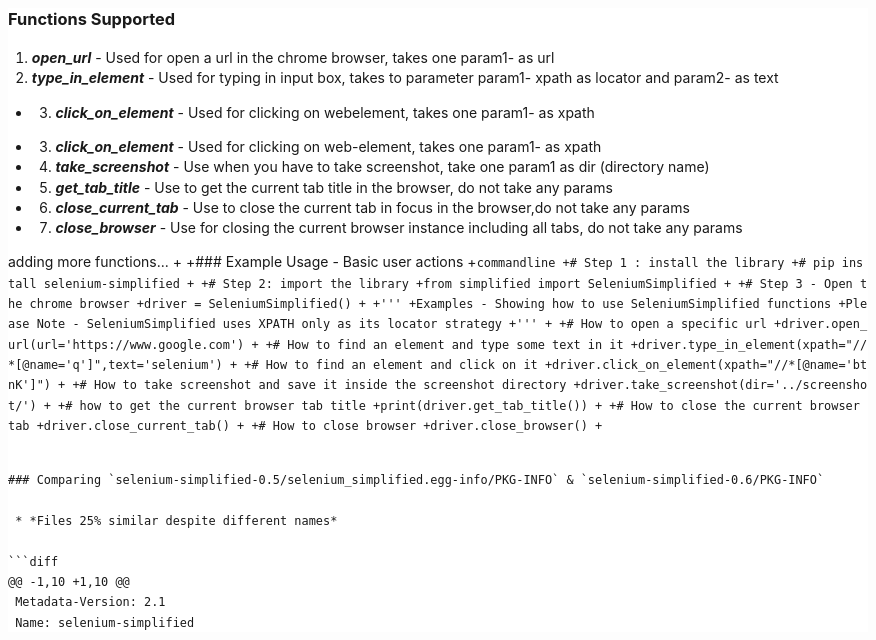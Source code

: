  ### Functions Supported
   1. ***open_url*** - Used for open a url in the chrome browser, takes one param1- as url 
   2. ***type_in_element*** - Used for typing in input box, takes to parameter param1- xpath as locator and param2- as text
-  3. ***click_on_element*** - Used for clicking on webelement, takes one param1- as xpath
+  3. ***click_on_element*** - Used for clicking on web-element, takes one param1- as xpath
+  4. ***take_screenshot*** - Use when you have to take screenshot, take one param1 as dir (directory name)
+  5. ***get_tab_title*** - Use to get the current tab title in the browser, do not take any params
+  6. ***close_current_tab*** - Use to close the current tab in focus in the browser,do not take any params
+  7. ***close_browser*** - Use for closing the current browser instance including all tabs, do not take any params
 
 adding more functions...
+
+### Example Usage - Basic user actions
+```commandline
+# Step 1 : install the library
+# pip install selenium-simplified
+
+# Step 2: import the library
+from simplified import SeleniumSimplified
+
+# Step 3 - Open the chrome browser
+driver = SeleniumSimplified()
+
+'''
+Examples - Showing how to use SeleniumSimplified functions
+Please Note - SeleniumSimplified uses XPATH only as its locator strategy
+'''
+
+# How to open a specific url
+driver.open_url(url='https://www.google.com')
+
+# How to find an element and type some text in it
+driver.type_in_element(xpath="//*[@name='q']",text='selenium')
+
+# How to find an element and click on it
+driver.click_on_element(xpath="//*[@name='btnK']")
+
+# How to take screenshot and save it inside the screenshot directory
+driver.take_screenshot(dir='../screenshot/')
+
+# how to get the current browser tab title
+print(driver.get_tab_title())
+
+# How to close the current browser tab
+driver.close_current_tab()
+
+# How to close browser
+driver.close_browser()
+```
```

### Comparing `selenium-simplified-0.5/selenium_simplified.egg-info/PKG-INFO` & `selenium-simplified-0.6/PKG-INFO`

 * *Files 25% similar despite different names*

```diff
@@ -1,10 +1,10 @@
 Metadata-Version: 2.1
 Name: selenium-simplified
```